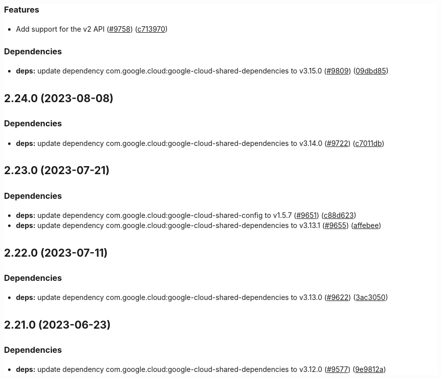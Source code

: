 ### Features

* Add support for the v2 API ([#9758](https://github.com/googleapis/google-cloud-java/issues/9758)) ([c713970](https://github.com/googleapis/google-cloud-java/commit/c7139704e3de3b67a750c763419e08569ff7d494))

### Dependencies

* **deps:** update dependency com.google.cloud:google-cloud-shared-dependencies to v3.15.0 ([#9809](https://github.com/googleapis/google-cloud-java/issues/9809)) ([09dbd85](https://github.com/googleapis/google-cloud-java/commit/09dbd855f683b40a462c4f918511bee4671e0174))


## 2.24.0 (2023-08-08)

### Dependencies

* **deps:** update dependency com.google.cloud:google-cloud-shared-dependencies to v3.14.0 ([#9722](https://github.com/googleapis/google-cloud-java/issues/9722)) ([c7011db](https://github.com/googleapis/google-cloud-java/commit/c7011dbd69189330de1c2946b736cd712d5c1f4e))


## 2.23.0 (2023-07-21)

### Dependencies

* **deps:** update dependency com.google.cloud:google-cloud-shared-config to v1.5.7 ([#9651](https://github.com/googleapis/google-cloud-java/issues/9651)) ([c88d623](https://github.com/googleapis/google-cloud-java/commit/c88d623d12a4342b74e31d6a6a05cde0debe871f))
* **deps:** update dependency com.google.cloud:google-cloud-shared-dependencies to v3.13.1 ([#9655](https://github.com/googleapis/google-cloud-java/issues/9655)) ([affebee](https://github.com/googleapis/google-cloud-java/commit/affebeeb37b1cf88ad5964684e1f112cababcab7))


## 2.22.0 (2023-07-11)

### Dependencies

* **deps:** update dependency com.google.cloud:google-cloud-shared-dependencies to v3.13.0 ([#9622](https://github.com/googleapis/google-cloud-java/issues/9622)) ([3ac3050](https://github.com/googleapis/google-cloud-java/commit/3ac3050250a706e8f9f2d1e435a4983c3cceab82))


## 2.21.0 (2023-06-23)

### Dependencies

* **deps:** update dependency com.google.cloud:google-cloud-shared-dependencies to v3.12.0 ([#9577](https://github.com/googleapis/google-cloud-java/issues/9577)) ([9e9812a](https://github.com/googleapis/google-cloud-java/commit/9e9812a0ba19e5aa82a34f2a3049bb72892544a6))
